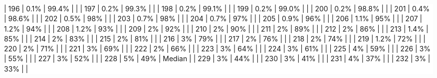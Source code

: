 | 196 | 0.1% | 99.4% |  |
| 197 | 0.2% | 99.3% |  |
| 198 | 0.2% | 99.1% |  |
| 199 | 0.2% | 99.0% |  |
| 200 | 0.2% | 98.8% |  |
| 201 | 0.4% | 98.6% |  |
| 202 | 0.5% | 98% |  |
| 203 | 0.7% | 98% |  |
| 204 | 0.7% | 97% |  |
| 205 | 0.9% | 96% |  |
| 206 | 1.1% | 95% |  |
| 207 | 1.2% | 94% |  |
| 208 | 1.2% | 93% |  |
| 209 | 2% | 92% |  |
| 210 | 2% | 90% |  |
| 211 | 2% | 89% |  |
| 212 | 2% | 86% |  |
| 213 | 1.4% | 85% |  |
| 214 | 2% | 83% |  |
| 215 | 2% | 81% |  |
| 216 | 3% | 79% |  |
| 217 | 2% | 76% |  |
| 218 | 2% | 74% |  |
| 219 | 1.2% | 72% |  |
| 220 | 2% | 71% |  |
| 221 | 3% | 69% |  |
| 222 | 2% | 66% |  |
| 223 | 3% | 64% |  |
| 224 | 3% | 61% |  |
| 225 | 4% | 59% |  |
| 226 | 3% | 55% |  |
| 227 | 3% | 52% |  |
| 228 | 5% | 49% | Median |
| 229 | 3% | 44% |  |
| 230 | 3% | 41% |  |
| 231 | 4% | 37% |  |
| 232 | 3% | 33% |  |
